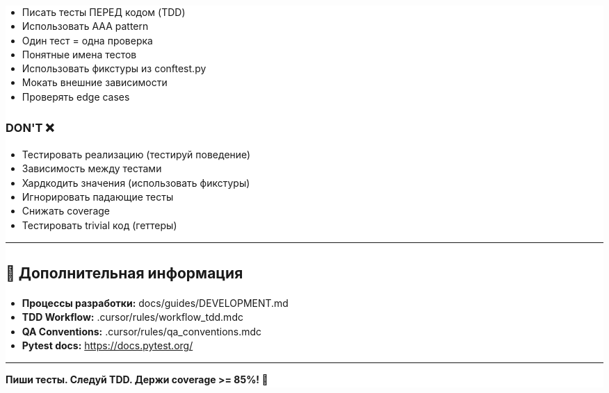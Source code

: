 - Писать тесты ПЕРЕД кодом (TDD)
- Использовать AAA pattern
- Один тест = одна проверка
- Понятные имена тестов
- Использовать фикстуры из conftest.py
- Мокать внешние зависимости
- Проверять edge cases

### DON'T ❌

- Тестировать реализацию (тестируй поведение)
- Зависимость между тестами
- Хардкодить значения (использовать фикстуры)
- Игнорировать падающие тесты
- Снижать coverage
- Тестировать trivial код (геттеры)

---

## 📖 Дополнительная информация

- **Процессы разработки:** docs/guides/DEVELOPMENT.md
- **TDD Workflow:** .cursor/rules/workflow_tdd.mdc
- **QA Conventions:** .cursor/rules/qa_conventions.mdc
- **Pytest docs:** https://docs.pytest.org/

---

**Пиши тесты. Следуй TDD. Держи coverage >= 85%! 🧪**


